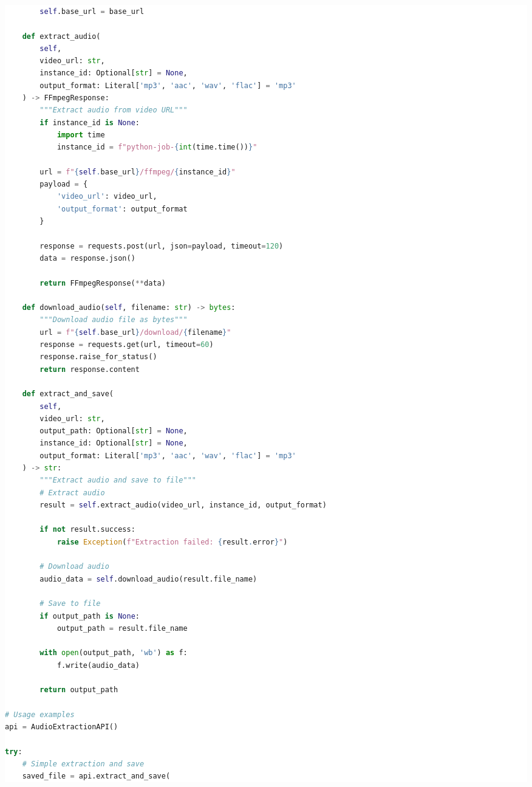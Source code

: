 ```python
        self.base_url = base_url

    def extract_audio(
        self, 
        video_url: str, 
        instance_id: Optional[str] = None,
        output_format: Literal['mp3', 'aac', 'wav', 'flac'] = 'mp3'
    ) -> FFmpegResponse:
        """Extract audio from video URL"""
        if instance_id is None:
            import time
            instance_id = f"python-job-{int(time.time())}"
            
        url = f"{self.base_url}/ffmpeg/{instance_id}"
        payload = {
            'video_url': video_url,
            'output_format': output_format
        }
        
        response = requests.post(url, json=payload, timeout=120)
        data = response.json()
        
        return FFmpegResponse(**data)

    def download_audio(self, filename: str) -> bytes:
        """Download audio file as bytes"""
        url = f"{self.base_url}/download/{filename}"
        response = requests.get(url, timeout=60)
        response.raise_for_status()
        return response.content

    def extract_and_save(
        self, 
        video_url: str, 
        output_path: Optional[str] = None,
        instance_id: Optional[str] = None,
        output_format: Literal['mp3', 'aac', 'wav', 'flac'] = 'mp3'
    ) -> str:
        """Extract audio and save to file"""
        # Extract audio
        result = self.extract_audio(video_url, instance_id, output_format)
        
        if not result.success:
            raise Exception(f"Extraction failed: {result.error}")
        
        # Download audio
        audio_data = self.download_audio(result.file_name)
        
        # Save to file
        if output_path is None:
            output_path = result.file_name
            
        with open(output_path, 'wb') as f:
            f.write(audio_data)
            
        return output_path

# Usage examples
api = AudioExtractionAPI()

try:
    # Simple extraction and save
    saved_file = api.extract_and_save(
```